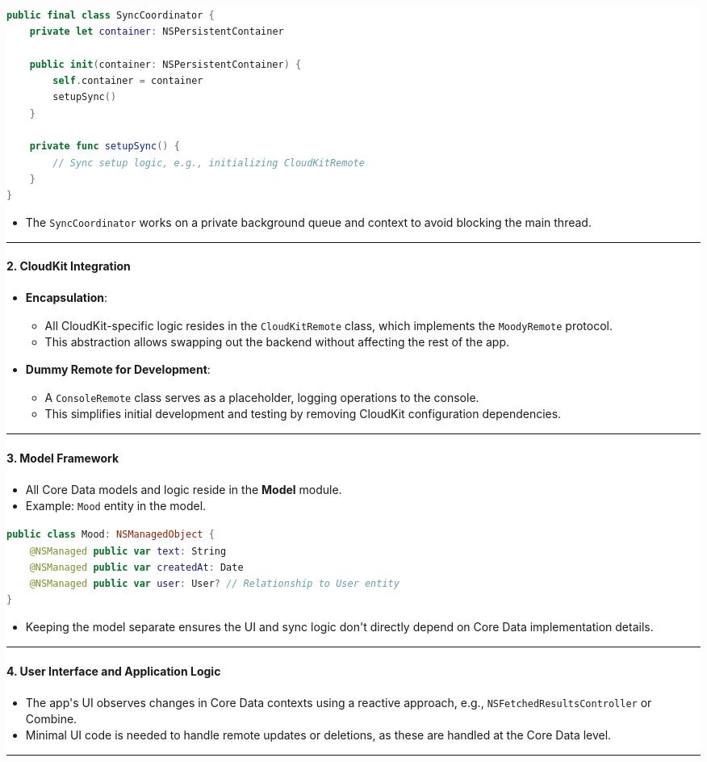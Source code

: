 ```swift
public final class SyncCoordinator {
    private let container: NSPersistentContainer

    public init(container: NSPersistentContainer) {
        self.container = container
        setupSync()
    }

    private func setupSync() {
        // Sync setup logic, e.g., initializing CloudKitRemote
    }
}
```

- The `SyncCoordinator` works on a private background queue and context to avoid blocking the main thread.

---

#### **2. CloudKit Integration**

- **Encapsulation**:
  - All CloudKit-specific logic resides in the `CloudKitRemote` class, which implements the `MoodyRemote` protocol.
  - This abstraction allows swapping out the backend without affecting the rest of the app.

- **Dummy Remote for Development**:
  - A `ConsoleRemote` class serves as a placeholder, logging operations to the console.
  - This simplifies initial development and testing by removing CloudKit configuration dependencies.

---

#### **3. Model Framework**

- All Core Data models and logic reside in the **Model** module.
- Example: `Mood` entity in the model.

```swift
public class Mood: NSManagedObject {
    @NSManaged public var text: String
    @NSManaged public var createdAt: Date
    @NSManaged public var user: User? // Relationship to User entity
}
```

- Keeping the model separate ensures the UI and sync logic don't directly depend on Core Data implementation details.

---

#### **4. User Interface and Application Logic**

- The app's UI observes changes in Core Data contexts using a reactive approach, e.g., `NSFetchedResultsController` or Combine.
- Minimal UI code is needed to handle remote updates or deletions, as these are handled at the Core Data level.

---